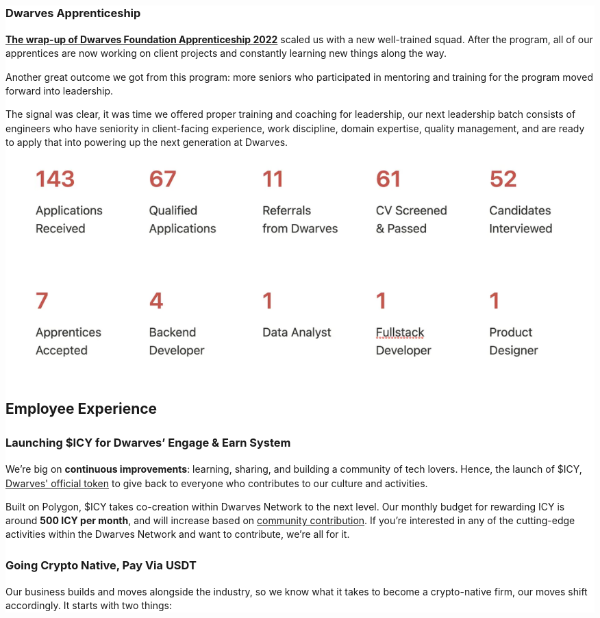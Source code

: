 ### Dwarves Apprenticeship
**[The wrap-up of Dwarves Foundation Apprenticeship 2022](https://medium.com/dwarves-foundation/dwarves-foundation-apprenticeship-batch-of-2022-f45013189444)** scaled us with a new well-trained squad. After the program, all of our apprentices are now working on client projects and constantly learning new things along the way.

Another great outcome we got from this program: more seniors who participated in mentoring and training for the program moved forward into leadership.

The signal was clear, it was time we offered proper training and coaching for leadership, our next leadership batch consists of engineers who have seniority in client-facing experience, work discipline, domain expertise, quality management, and are ready to apply that into powering up the next generation at Dwarves.

![](assets/2022-dwarves-renaissance-a-year-end-rewind_f42ce11a992a281b7bde8ecd70c8f861_md5.webp)

## Employee Experience
### Launching $ICY for Dwarves’ Engage & Earn System
We’re big on **continuous improvements**: learning, sharing, and building a community of tech lovers. Hence, the launch of $ICY, [Dwarves' official token](https://file.notion.so/f/f/498ebd7b-383c-459f-a9ad-b74073208ddd/b0059139-d9c6-45da-b64f-f3e5767ec4c8/Screen_Shot_2022-12-06_at_16.30.34.png?id=e036b5e8-4ab5-449f-ad1c-6aac7bb7a282&table=block&spaceId=498ebd7b-383c-459f-a9ad-b74073208ddd&expirationTimestamp=1710583200000&signature=IwuqJ_VvZWkZPcLknAUDAKy4VHrmhljWktRI2VvuYtY&downloadName=Screen+Shot+2022-12-06+at+16.30.34.png) to give back to everyone who contributes to our culture and activities. 

Built on Polygon, $ICY takes co-creation within Dwarves Network to the next level. Our monthly budget for rewarding ICY is around **500 ICY per month**, and will increase based on [community contribution](https://brain.d.foundation/Rewards+and+Recognition). If you’re interested in any of the cutting-edge activities within the Dwarves Network and want to contribute, we’re all for it.

### Going Crypto Native, Pay Via USDT
Our business builds and moves alongside the industry, so we know what it takes to become a crypto-native firm, our moves shift accordingly. It starts with two things:
